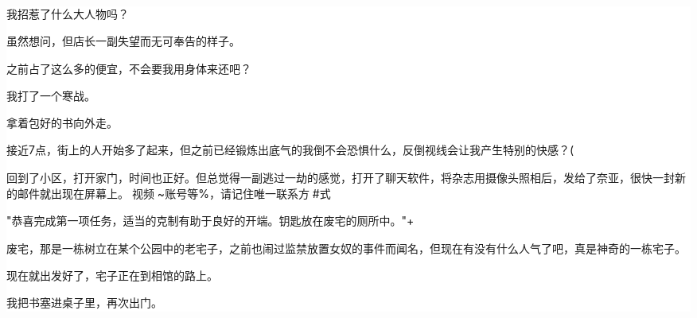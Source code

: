 



我招惹了什么大人物吗？



虽然想问，但店长一副失望而无可奉告的样子。



之前占了这么多的便宜，不会要我用身体来还吧？



我打了一个寒战。



拿着包好的书向外走。



接近7点，街上的人开始多了起来，但之前已经锻炼出底气的我倒不会恐惧什么，反倒视线会让我产生特别的快感？(



回到了小区，打开家门，时间也正好。但总觉得一副逃过一劫的感觉，打开了聊天软件，将杂志用摄像头照相后，发给了奈亚，很快一封新的邮件就出现在屏幕上。 视频 ~账号等%，请记住唯一联系方 #式



"恭喜完成第一项任务，适当的克制有助于良好的开端。钥匙放在废宅的厕所中。"+



废宅，那是一栋树立在某个公园中的老宅子，之前也闹过监禁放置女奴的事件而闻名，但现在有没有什么人气了吧，真是神奇的一栋宅子。



现在就出发好了，宅子正在到相馆的路上。



我把书塞进桌子里，再次出门。


